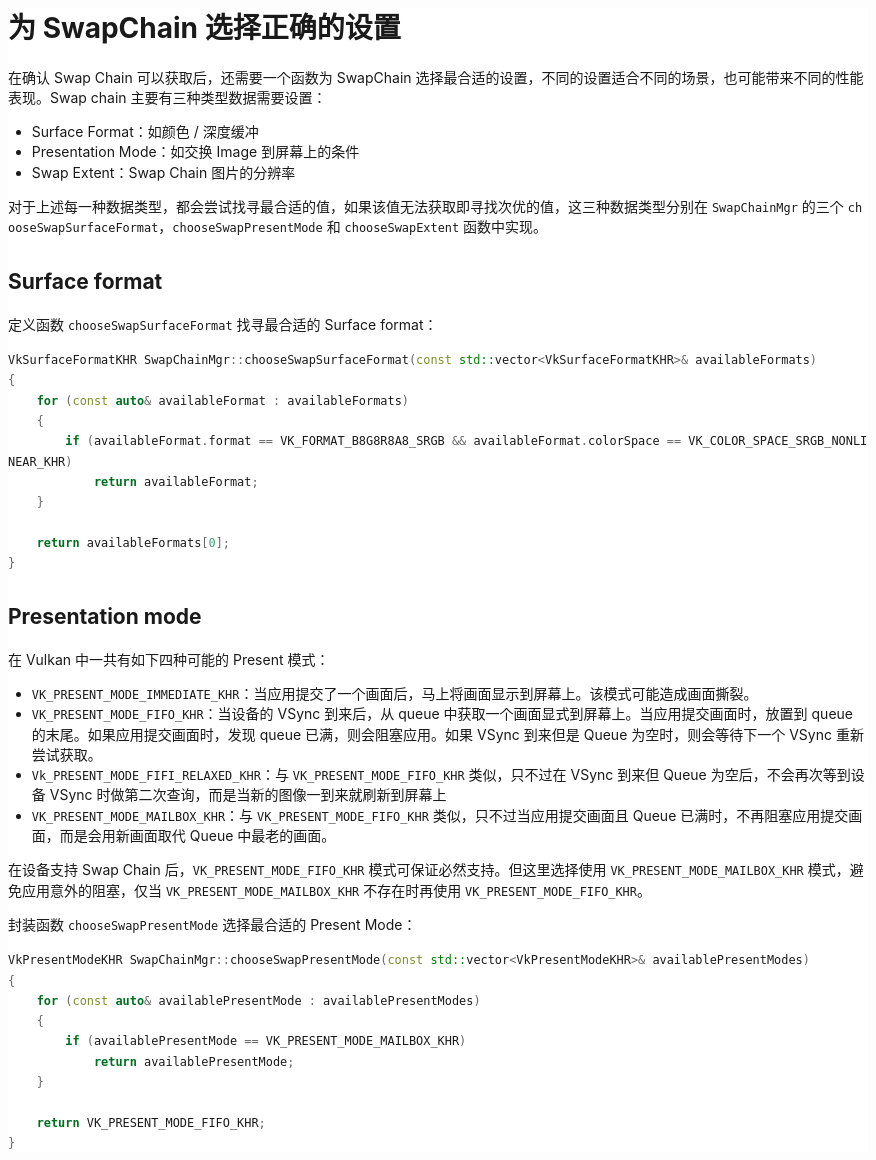 # 为 SwapChain 选择正确的设置

在确认 Swap Chain 可以获取后，还需要一个函数为 SwapChain 选择最合适的设置，不同的设置适合不同的场景，也可能带来不同的性能表现。Swap chain 主要有三种类型数据需要设置：

- Surface Format：如颜色 / 深度缓冲
- Presentation Mode：如交换 Image 到屏幕上的条件
- Swap Extent：Swap Chain 图片的分辨率

对于上述每一种数据类型，都会尝试找寻最合适的值，如果该值无法获取即寻找次优的值，这三种数据类型分别在 `SwapChainMgr` 的三个 `chooseSwapSurfaceFormat`，`chooseSwapPresentMode` 和 `chooseSwapExtent` 函数中实现。

## Surface format

定义函数 `chooseSwapSurfaceFormat` 找寻最合适的 Surface format：

```cpp
VkSurfaceFormatKHR SwapChainMgr::chooseSwapSurfaceFormat(const std::vector<VkSurfaceFormatKHR>& availableFormats)
{
    for (const auto& availableFormat : availableFormats)
    {
        if (availableFormat.format == VK_FORMAT_B8G8R8A8_SRGB && availableFormat.colorSpace == VK_COLOR_SPACE_SRGB_NONLINEAR_KHR)
            return availableFormat;
    }

    return availableFormats[0];
}
```

## Presentation mode

在 Vulkan 中一共有如下四种可能的 Present 模式：

- `VK_PRESENT_MODE_IMMEDIATE_KHR`：当应用提交了一个画面后，马上将画面显示到屏幕上。该模式可能造成画面撕裂。
- `VK_PRESENT_MODE_FIFO_KHR`：当设备的 VSync 到来后，从 queue 中获取一个画面显式到屏幕上。当应用提交画面时，放置到 queue 的末尾。如果应用提交画面时，发现 queue 已满，则会阻塞应用。如果 VSync 到来但是 Queue 为空时，则会等待下一个 VSync 重新尝试获取。
- `Vk_PRESENT_MODE_FIFI_RELAXED_KHR`：与 `VK_PRESENT_MODE_FIFO_KHR` 类似，只不过在 VSync 到来但 Queue 为空后，不会再次等到设备 VSync 时做第二次查询，而是当新的图像一到来就刷新到屏幕上
- `VK_PRESENT_MODE_MAILBOX_KHR`：与 `VK_PRESENT_MODE_FIFO_KHR` 类似，只不过当应用提交画面且 Queue 已满时，不再阻塞应用提交画面，而是会用新画面取代 Queue 中最老的画面。

在设备支持 Swap Chain 后，`VK_PRESENT_MODE_FIFO_KHR` 模式可保证必然支持。但这里选择使用 `VK_PRESENT_MODE_MAILBOX_KHR` 模式，避免应用意外的阻塞，仅当 `VK_PRESENT_MODE_MAILBOX_KHR` 不存在时再使用 `VK_PRESENT_MODE_FIFO_KHR`。

封装函数 `chooseSwapPresentMode` 选择最合适的 Present Mode：

```cpp
VkPresentModeKHR SwapChainMgr::chooseSwapPresentMode(const std::vector<VkPresentModeKHR>& availablePresentModes)
{
    for (const auto& availablePresentMode : availablePresentModes)
    {
        if (availablePresentMode == VK_PRESENT_MODE_MAILBOX_KHR)
            return availablePresentMode;
    }

    return VK_PRESENT_MODE_FIFO_KHR;
}
```
